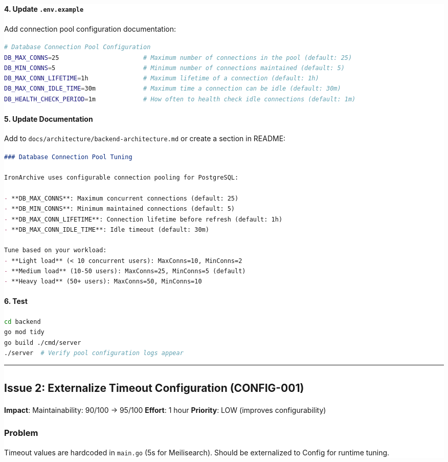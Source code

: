 #### 4. Update `.env.example`

Add connection pool configuration documentation:

```bash
# Database Connection Pool Configuration
DB_MAX_CONNS=25                       # Maximum number of connections in the pool (default: 25)
DB_MIN_CONNS=5                        # Minimum number of connections maintained (default: 5)
DB_MAX_CONN_LIFETIME=1h               # Maximum lifetime of a connection (default: 1h)
DB_MAX_CONN_IDLE_TIME=30m             # Maximum time a connection can be idle (default: 30m)
DB_HEALTH_CHECK_PERIOD=1m             # How often to health check idle connections (default: 1m)
```

#### 5. Update Documentation

Add to `docs/architecture/backend-architecture.md` or create a section in README:

```markdown
### Database Connection Pool Tuning

IronArchive uses configurable connection pooling for PostgreSQL:

- **DB_MAX_CONNS**: Maximum concurrent connections (default: 25)
- **DB_MIN_CONNS**: Minimum maintained connections (default: 5)
- **DB_MAX_CONN_LIFETIME**: Connection lifetime before refresh (default: 1h)
- **DB_MAX_CONN_IDLE_TIME**: Idle timeout (default: 30m)

Tune based on your workload:
- **Light load** (< 10 concurrent users): MaxConns=10, MinConns=2
- **Medium load** (10-50 users): MaxConns=25, MinConns=5 (default)
- **Heavy load** (50+ users): MaxConns=50, MinConns=10
```

#### 6. Test

```bash
cd backend
go mod tidy
go build ./cmd/server
./server  # Verify pool configuration logs appear
```

---

## Issue 2: Externalize Timeout Configuration (CONFIG-001)

**Impact**: Maintainability: 90/100 → 95/100
**Effort**: 1 hour
**Priority**: LOW (improves configurability)

### Problem

Timeout values are hardcoded in `main.go` (5s for Meilisearch). Should be externalized to Config for runtime tuning.
